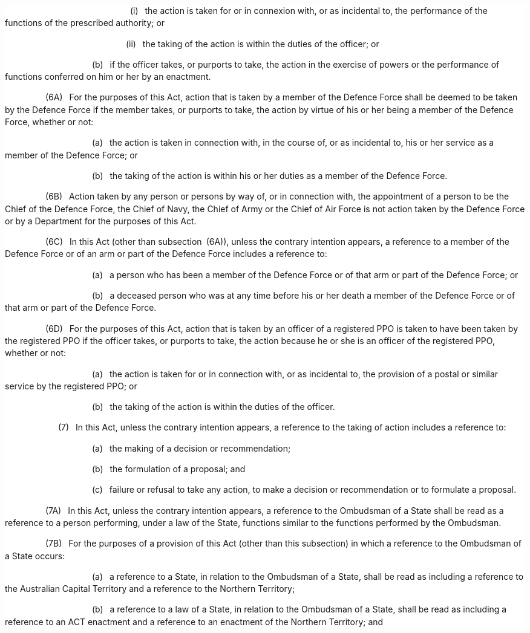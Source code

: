                               (i)  the action is taken for or in connexion with, or as incidental to, the performance of the functions of the prescribed authority; or

                             (ii)  the taking of the action is within the duties of the officer; or

                     (b)  if the officer takes, or purports to take, the action in the exercise of powers or the performance of functions conferred on him or her by an enactment.

          (6A)  For the purposes of this Act, action that is taken by a member of the Defence Force shall be deemed to be taken by the Defence Force if the member takes, or purports to take, the action by virtue of his or her being a member of the Defence Force, whether or not:

                     (a)  the action is taken in connection with, in the course of, or as incidental to, his or her service as a member of the Defence Force; or

                     (b)  the taking of the action is within his or her duties as a member of the Defence Force.

          (6B)  Action taken by any person or persons by way of, or in connection with, the appointment of a person to be the Chief of the Defence Force, the Chief of Navy, the Chief of Army or the Chief of Air Force is not action taken by the Defence Force or by a Department for the purposes of this Act.

          (6C)  In this Act (other than subsection (6A)), unless the contrary intention appears, a reference to a member of the Defence Force or of an arm or part of the Defence Force includes a reference to:

                     (a)  a person who has been a member of the Defence Force or of that arm or part of the Defence Force; or

                     (b)  a deceased person who was at any time before his or her death a member of the Defence Force or of that arm or part of the Defence Force.

          (6D)  For the purposes of this Act, action that is taken by an officer of a registered PPO is taken to have been taken by the registered PPO if the officer takes, or purports to take, the action because he or she is an officer of the registered PPO, whether or not:

                     (a)  the action is taken for or in connection with, or as incidental to, the provision of a postal or similar service by the registered PPO; or

                     (b)  the taking of the action is within the duties of the officer.

             (7)  In this Act, unless the contrary intention appears, a reference to the taking of action includes a reference to:

                     (a)  the making of a decision or recommendation;

                     (b)  the formulation of a proposal; and

                     (c)  failure or refusal to take any action, to make a decision or recommendation or to formulate a proposal.

          (7A)  In this Act, unless the contrary intention appears, a reference to the Ombudsman of a State shall be read as a reference to a person performing, under a law of the State, functions similar to the functions performed by the Ombudsman.

          (7B)  For the purposes of a provision of this Act (other than this subsection) in which a reference to the Ombudsman of a State occurs:

                     (a)  a reference to a State, in relation to the Ombudsman of a State, shall be read as including a reference to the Australian Capital Territory and a reference to the Northern Territory;

                     (b)  a reference to a law of a State, in relation to the Ombudsman of a State, shall be read as including a reference to an ACT enactment and a reference to an enactment of the Northern Territory; and
